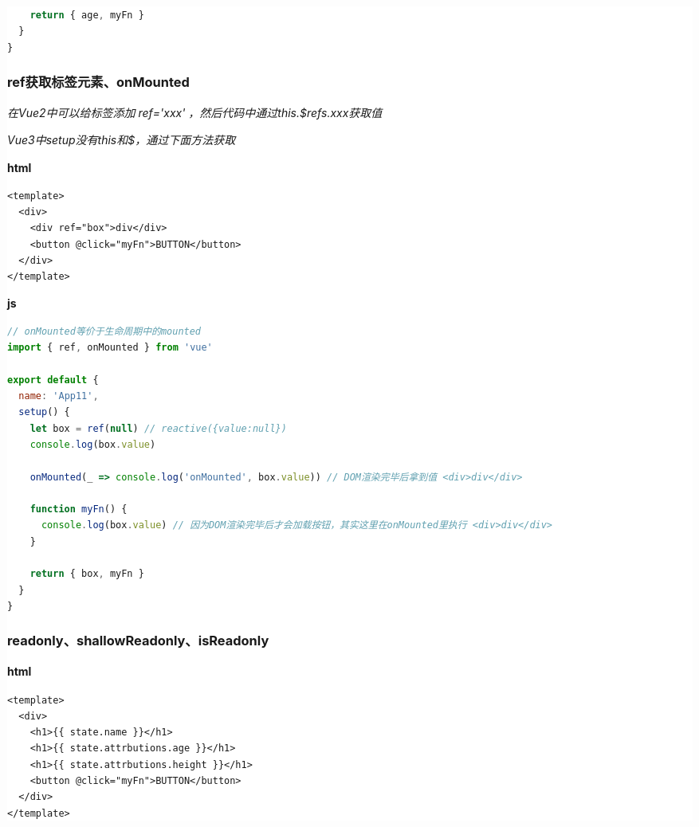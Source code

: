```js
    return { age, myFn }
  }
}
```



### ref获取标签元素、onMounted

  *在Vue2中可以给标签添加 ref='xxx' ，然后代码中通过this.$refs.xxx获取值*

  *Vue3中setup没有this和$，通过下面方法获取* 

**html**

```vue
<template>
  <div>
    <div ref="box">div</div>
    <button @click="myFn">BUTTON</button>
  </div>
</template>
```

**js**

```js
// onMounted等价于生命周期中的mounted
import { ref, onMounted } from 'vue'

export default {
  name: 'App11',
  setup() {
    let box = ref(null) // reactive({value:null})
    console.log(box.value)

    onMounted(_ => console.log('onMounted', box.value)) // DOM渲染完毕后拿到值 <div>div</div>

    function myFn() {
      console.log(box.value) // 因为DOM渲染完毕后才会加载按钮，其实这里在onMounted里执行 <div>div</div>
    }

    return { box, myFn }
  }
}
```



### readonly、shallowReadonly、isReadonly

**html**

```vue
<template>
  <div>
    <h1>{{ state.name }}</h1>
    <h1>{{ state.attrbutions.age }}</h1>
    <h1>{{ state.attrbutions.height }}</h1>
    <button @click="myFn">BUTTON</button>
  </div>
</template>
```
